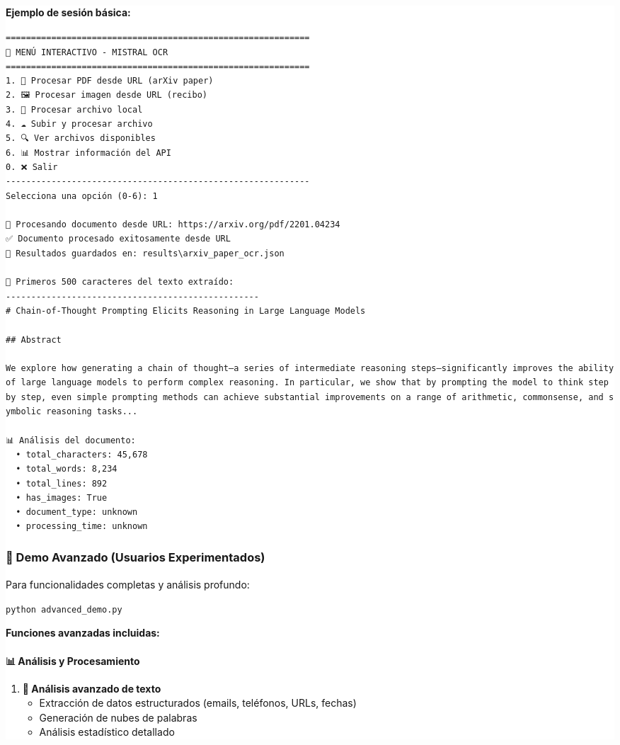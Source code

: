 **Ejemplo de sesión básica:**
```
============================================================
🎯 MENÚ INTERACTIVO - MISTRAL OCR
============================================================
1. 📄 Procesar PDF desde URL (arXiv paper)
2. 🖼️ Procesar imagen desde URL (recibo)
3. 📁 Procesar archivo local
4. ☁️ Subir y procesar archivo
5. 🔍 Ver archivos disponibles
6. 📊 Mostrar información del API
0. ❌ Salir
------------------------------------------------------------
Selecciona una opción (0-6): 1

🔄 Procesando documento desde URL: https://arxiv.org/pdf/2201.04234
✅ Documento procesado exitosamente desde URL
💾 Resultados guardados en: results\arxiv_paper_ocr.json

📝 Primeros 500 caracteres del texto extraído:
--------------------------------------------------
# Chain-of-Thought Prompting Elicits Reasoning in Large Language Models

## Abstract

We explore how generating a chain of thought—a series of intermediate reasoning steps—significantly improves the ability of large language models to perform complex reasoning. In particular, we show that by prompting the model to think step by step, even simple prompting methods can achieve substantial improvements on a range of arithmetic, commonsense, and symbolic reasoning tasks...

📊 Análisis del documento:
  • total_characters: 45,678
  • total_words: 8,234
  • total_lines: 892
  • has_images: True
  • document_type: unknown
  • processing_time: unknown
```

### 🚀 Demo Avanzado (Usuarios Experimentados)

Para funcionalidades completas y análisis profundo:

```bash
python advanced_demo.py
```

**Funciones avanzadas incluidas:**

#### 📊 Análisis y Procesamiento
1. **🔬 Análisis avanzado de texto**
   - Extracción de datos estructurados (emails, teléfonos, URLs, fechas)
   - Generación de nubes de palabras
   - Análisis estadístico detallado
